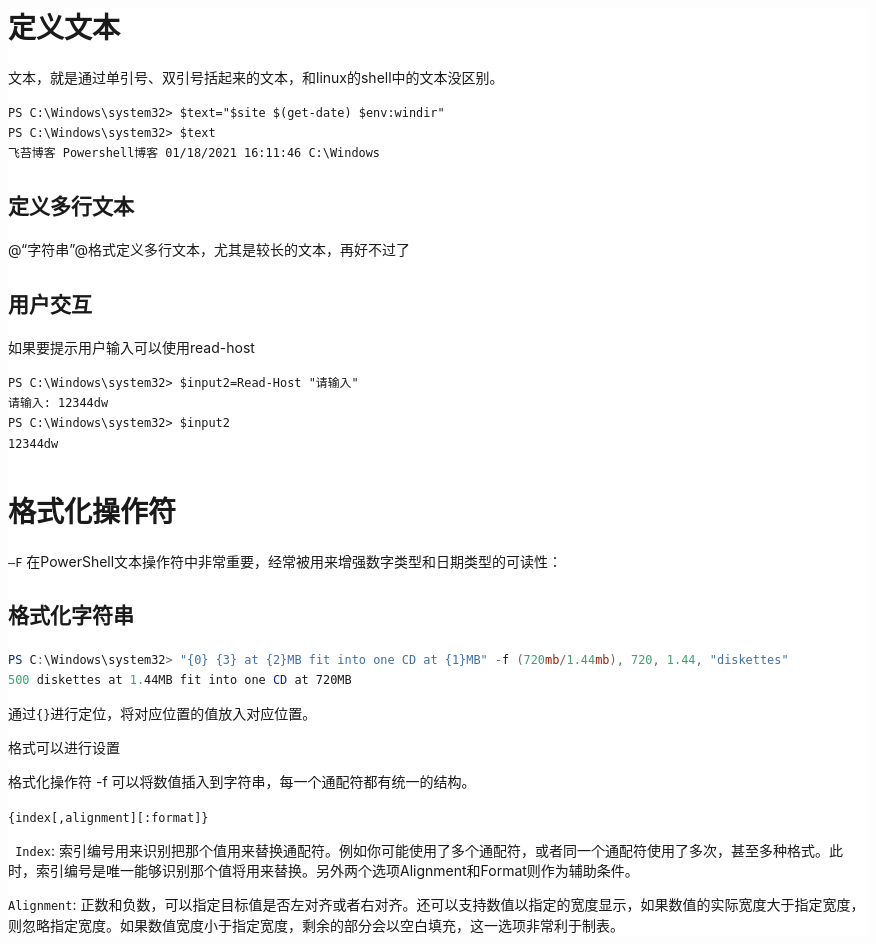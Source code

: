 # 定义文本

文本，就是通过单引号、双引号括起来的文本，和linux的shell中的文本没区别。

```
PS C:\Windows\system32> $text="$site $(get-date) $env:windir"
PS C:\Windows\system32> $text
飞苔博客 Powershell博客 01/18/2021 16:11:46 C:\Windows
```



##  定义多行文本

@“字符串”@格式定义多行文本，尤其是较长的文本，再好不过了

## 用户交互
如果要提示用户输入可以使用read-host

```
PS C:\Windows\system32> $input2=Read-Host "请输入"
请输入: 12344dw
PS C:\Windows\system32> $input2
12344dw
```



# 格式化操作符 

`–F` 在PowerShell文本操作符中非常重要，经常被用来增强数字类型和日期类型的可读性：

## 格式化字符串

```powershell
PS C:\Windows\system32> "{0} {3} at {2}MB fit into one CD at {1}MB" -f (720mb/1.44mb), 720, 1.44, "diskettes"
500 diskettes at 1.44MB fit into one CD at 720MB
```

通过`{}`进行定位，将对应位置的值放入对应位置。

格式可以进行设置

格式化操作符 -f 可以将数值插入到字符串，每一个通配符都有统一的结构。

```
{index[,alignment][:format]}
```
` Index`:
索引编号用来识别把那个值用来替换通配符。例如你可能使用了多个通配符，或者同一个通配符使用了多次，甚至多种格式。此时，索引编号是唯一能够识别那个值将用来替换。另外两个选项Alignment和Format则作为辅助条件。

`Alignment`:
正数和负数，可以指定目标值是否左对齐或者右对齐。还可以支持数值以指定的宽度显示，如果数值的实际宽度大于指定宽度，则忽略指定宽度。如果数值宽度小于指定宽度，剩余的部分会以空白填充，这一选项非常利于制表。
